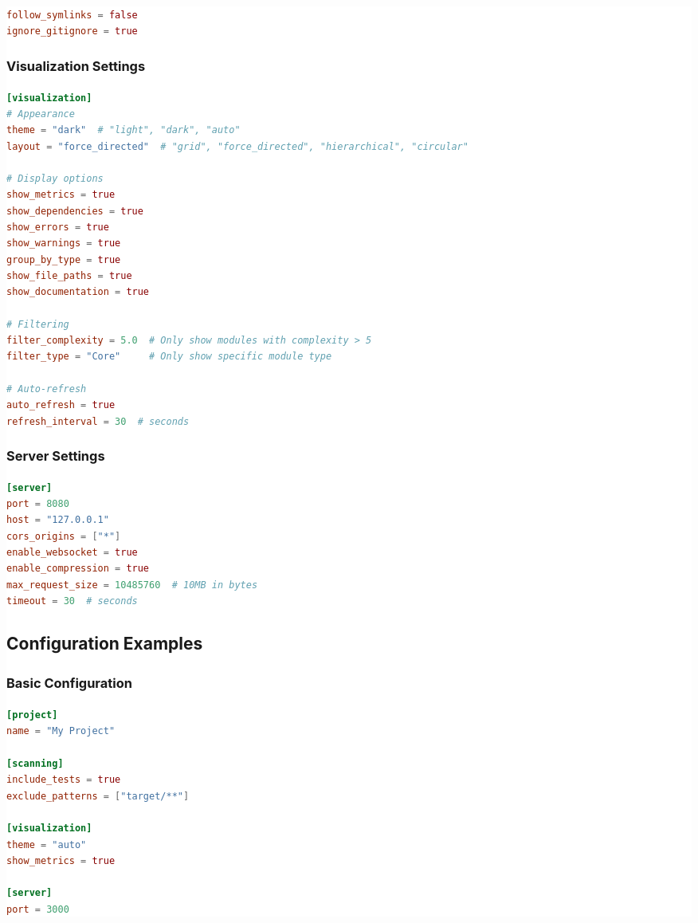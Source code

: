 ```toml
follow_symlinks = false
ignore_gitignore = true
```

### Visualization Settings

```toml
[visualization]
# Appearance
theme = "dark"  # "light", "dark", "auto"
layout = "force_directed"  # "grid", "force_directed", "hierarchical", "circular"

# Display options
show_metrics = true
show_dependencies = true
show_errors = true
show_warnings = true
group_by_type = true
show_file_paths = true
show_documentation = true

# Filtering
filter_complexity = 5.0  # Only show modules with complexity > 5
filter_type = "Core"     # Only show specific module type

# Auto-refresh
auto_refresh = true
refresh_interval = 30  # seconds
```

### Server Settings

```toml
[server]
port = 8080
host = "127.0.0.1"
cors_origins = ["*"]
enable_websocket = true
enable_compression = true
max_request_size = 10485760  # 10MB in bytes
timeout = 30  # seconds
```

## Configuration Examples

### Basic Configuration

```toml
[project]
name = "My Project"

[scanning]
include_tests = true
exclude_patterns = ["target/**"]

[visualization]
theme = "auto"
show_metrics = true

[server]
port = 3000
```

